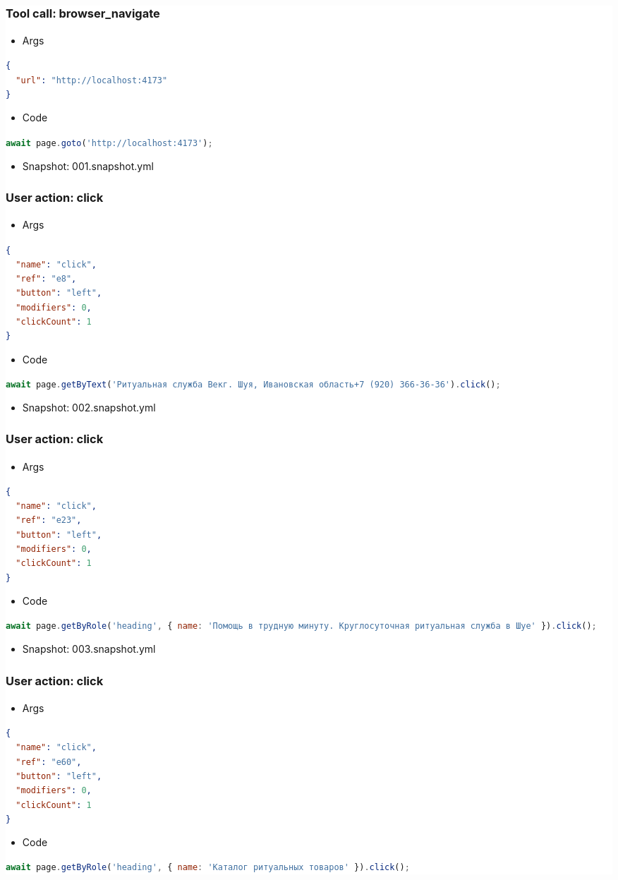 
### Tool call: browser_navigate
- Args
```json
{
  "url": "http://localhost:4173"
}
```
- Code
```js
await page.goto('http://localhost:4173');
```
- Snapshot: 001.snapshot.yml


### User action: click
- Args
```json
{
  "name": "click",
  "ref": "e8",
  "button": "left",
  "modifiers": 0,
  "clickCount": 1
}
```
- Code
```js
await page.getByText('Ритуальная служба Векг. Шуя, Ивановская область+7 (920) 366-36-36').click();
```
- Snapshot: 002.snapshot.yml


### User action: click
- Args
```json
{
  "name": "click",
  "ref": "e23",
  "button": "left",
  "modifiers": 0,
  "clickCount": 1
}
```
- Code
```js
await page.getByRole('heading', { name: 'Помощь в трудную минуту. Круглосуточная ритуальная служба в Шуе' }).click();
```
- Snapshot: 003.snapshot.yml


### User action: click
- Args
```json
{
  "name": "click",
  "ref": "e60",
  "button": "left",
  "modifiers": 0,
  "clickCount": 1
}
```
- Code
```js
await page.getByRole('heading', { name: 'Каталог ритуальных товаров' }).click();
```